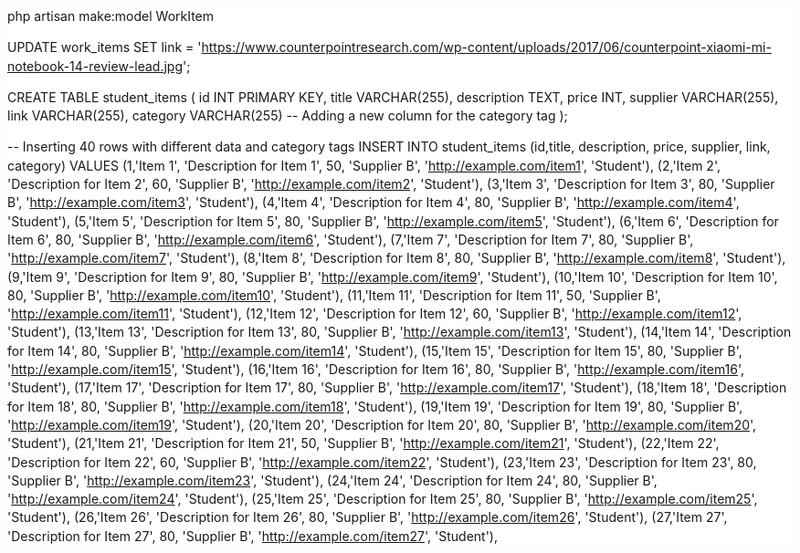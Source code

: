 php artisan make:model WorkItem

UPDATE work_items
SET link = 'https://www.counterpointresearch.com/wp-content/uploads/2017/06/counterpoint-xiaomi-mi-notebook-14-review-lead.jpg';


CREATE TABLE student_items (
    id INT PRIMARY KEY,
    title VARCHAR(255),
    description TEXT,
    price INT,
    supplier VARCHAR(255),
    link VARCHAR(255),
    category VARCHAR(255) -- Adding a new column for the category tag
);


-- Inserting 40 rows with different data and category tags
INSERT INTO student_items (id,title, description, price, supplier, link, category)
VALUES 
    (1,'Item 1', 'Description for Item 1', 50, 'Supplier B', 'http://example.com/item1', 'Student'),
    (2,'Item 2', 'Description for Item 2', 60, 'Supplier B', 'http://example.com/item2', 'Student'),
    (3,'Item 3', 'Description for Item 3', 80, 'Supplier B', 'http://example.com/item3', 'Student'),
    (4,'Item 4', 'Description for Item 4', 80, 'Supplier B', 'http://example.com/item4', 'Student'),
    (5,'Item 5', 'Description for Item 5', 80, 'Supplier B', 'http://example.com/item5', 'Student'),
    (6,'Item 6', 'Description for Item 6', 80, 'Supplier B', 'http://example.com/item6', 'Student'),
    (7,'Item 7', 'Description for Item 7', 80, 'Supplier B', 'http://example.com/item7', 'Student'),
    (8,'Item 8', 'Description for Item 8', 80, 'Supplier B', 'http://example.com/item8', 'Student'),
    (9,'Item 9', 'Description for Item 9', 80, 'Supplier B', 'http://example.com/item9', 'Student'),
    (10,'Item 10', 'Description for Item 10', 80, 'Supplier B', 'http://example.com/item10', 'Student'),
    (11,'Item 11', 'Description for Item 11', 50, 'Supplier B', 'http://example.com/item11', 'Student'),
    (12,'Item 12', 'Description for Item 12', 60, 'Supplier B', 'http://example.com/item12', 'Student'),
    (13,'Item 13', 'Description for Item 13', 80, 'Supplier B', 'http://example.com/item13', 'Student'),
    (14,'Item 14', 'Description for Item 14', 80, 'Supplier B', 'http://example.com/item14', 'Student'),
    (15,'Item 15', 'Description for Item 15', 80, 'Supplier B', 'http://example.com/item15', 'Student'),
    (16,'Item 16', 'Description for Item 16', 80, 'Supplier B', 'http://example.com/item16', 'Student'),
    (17,'Item 17', 'Description for Item 17', 80, 'Supplier B', 'http://example.com/item17', 'Student'),
    (18,'Item 18', 'Description for Item 18', 80, 'Supplier B', 'http://example.com/item18', 'Student'),
    (19,'Item 19', 'Description for Item 19', 80, 'Supplier B', 'http://example.com/item19', 'Student'),
    (20,'Item 20', 'Description for Item 20', 80, 'Supplier B', 'http://example.com/item20', 'Student'),
    (21,'Item 21', 'Description for Item 21', 50, 'Supplier B', 'http://example.com/item21', 'Student'),
    (22,'Item 22', 'Description for Item 22', 60, 'Supplier B', 'http://example.com/item22', 'Student'),
    (23,'Item 23', 'Description for Item 23', 80, 'Supplier B', 'http://example.com/item23', 'Student'),
    (24,'Item 24', 'Description for Item 24', 80, 'Supplier B', 'http://example.com/item24', 'Student'),
    (25,'Item 25', 'Description for Item 25', 80, 'Supplier B', 'http://example.com/item25', 'Student'),
    (26,'Item 26', 'Description for Item 26', 80, 'Supplier B', 'http://example.com/item26', 'Student'),
    (27,'Item 27', 'Description for Item 27', 80, 'Supplier B', 'http://example.com/item27', 'Student'),